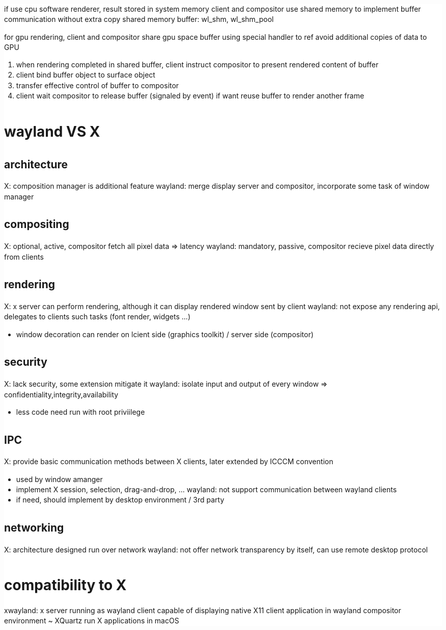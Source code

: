if use cpu software renderer, result stored in system memory
client and compositor use shared memory to implement buffer communication without extra copy
shared memory buffer: wl_shm, wl_shm_pool

for gpu rendering, client and compositor share gpu space buffer using special handler to ref
avoid additional copies of data to GPU

1. when rendering completed in shared buffer, client instruct compositor to present rendered content of buffer 
2. client bind buffer object to surface object
3. transfer effective control of buffer to compositor
4. client wait compositor to release buffer (signaled by event) if want reuse buffer to render another frame

# wayland VS X
## architecture
X: composition manager is additional feature 
wayland: merge display server and compositor, incorporate some task of window manager

## compositing
X: optional, active, compositor fetch all pixel data => latency
wayland: mandatory, passive, compositor recieve pixel data directly from clients

## rendering
X: x server can perform rendering, although it can display rendered window sent by client
wayland: not expose any rendering api, delegates to clients such tasks (font render, widgets ...)
  - window decoration can render on lcient side (graphics toolkit) / server side (compositor)

## security
X: lack security, some extension mitigate it
wayland: isolate input and output of every window => confidentiality,integrity,availability
  - less code need run with root priviilege

## IPC
X: provide basic communication methods between X clients, later extended by ICCCM convention
  - used by window amanger
  - implement X session, selection, drag-and-drop, ...
wayland: not support communication between wayland clients
  - if need, should implement by desktop environment / 3rd party

## networking
X: architecture designed run over network
wayland: not offer network transparency by itself, can use remote desktop protocol  
  
# compatibility to X
xwayland: x server running as wayland client
capable of displaying native X11 client application in wayland compositor environment
~ XQuartz run X applications in macOS
